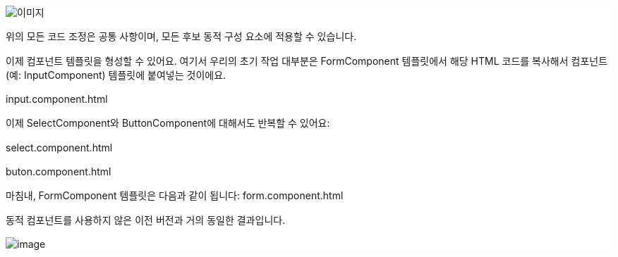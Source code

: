 ![이미지](/assets/img/2024-07-13-AngularBuildgraduallyyourfullydynamicflexiblereactiveform_34.png)

위의 모든 코드 조정은 공통 사항이며, 모든 후보 동적 구성 요소에 적용할 수 있습니다.



<ins class="adsbygoogle"
     style="display:block"
     data-ad-client="ca-pub-4877378276818686"
     data-ad-slot="1107185301"
     data-ad-format="auto"
     data-full-width-responsive="true"></ins>

<script>
     (adsbygoogle = window.adsbygoogle || []).push({});
</script>

이제 컴포넌트 템플릿을 형성할 수 있어요. 여기서 우리의 초기 작업 대부분은 FormComponent 템플릿에서 해당 HTML 코드를 복사해서 컴포넌트 (예: InputComponent) 템플릿에 붙여넣는 것이에요.

input.component.html

이제 SelectComponent와 ButtonComponent에 대해서도 반복할 수 있어요:

select.component.html



<ins class="adsbygoogle"
     style="display:block"
     data-ad-client="ca-pub-4877378276818686"
     data-ad-slot="1107185301"
     data-ad-format="auto"
     data-full-width-responsive="true"></ins>

<script>
     (adsbygoogle = window.adsbygoogle || []).push({});
</script>

buton.component.html

마침내, FormComponent 템플릿은 다음과 같이 됩니다: form.component.html

동적 컴포넌트를 사용하지 않은 이전 버전과 거의 동일한 결과입니다.



<ins class="adsbygoogle"
     style="display:block"
     data-ad-client="ca-pub-4877378276818686"
     data-ad-slot="1107185301"
     data-ad-format="auto"
     data-full-width-responsive="true"></ins>

<script>
     (adsbygoogle = window.adsbygoogle || []).push({});
</script>

![image](https://miro.medium.com/v2/resize:fit:1400/0*Wnu9dKSxx07nRpTG.gif)

